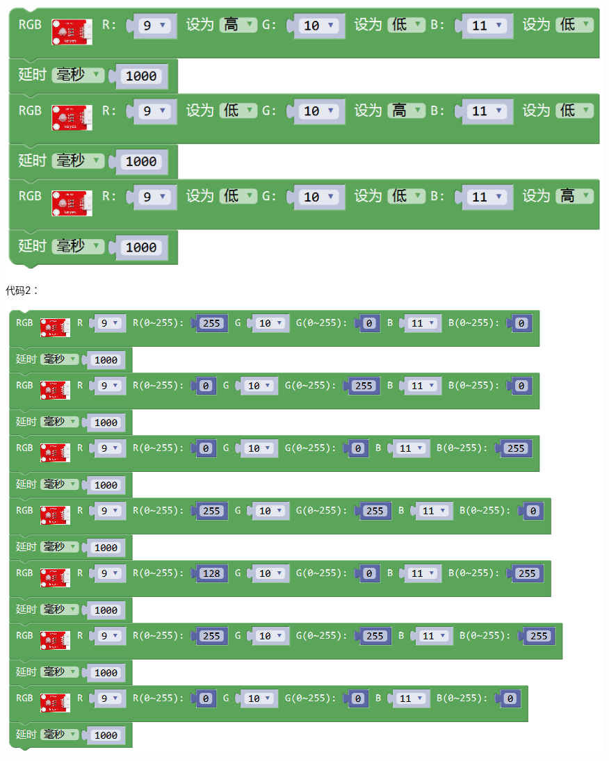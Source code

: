 ![](media/c40526af84b173037f5448ad42bf4e14.png)

代码2：

![](media/069ca6fe96b2b3e37dc96932fb03cdaa.png)
